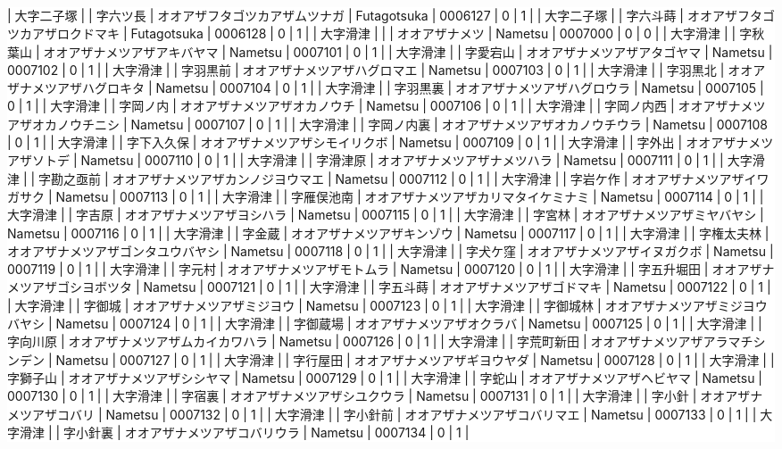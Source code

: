 | 大字二子塚 |  | 字六ツ長 | オオアザフタゴツカアザムツナガ | Futagotsuka | 0006127 | 0 | 1 |
| 大字二子塚 |  | 字六斗蒔 | オオアザフタゴツカアザロクドマキ | Futagotsuka | 0006128 | 0 | 1 |
| 大字滑津 |  |  | オオアザナメツ | Nametsu | 0007000 | 0 | 0 |
| 大字滑津 |  | 字秋葉山 | オオアザナメツアザアキバヤマ | Nametsu | 0007101 | 0 | 1 |
| 大字滑津 |  | 字愛宕山 | オオアザナメツアザアタゴヤマ | Nametsu | 0007102 | 0 | 1 |
| 大字滑津 |  | 字羽黒前 | オオアザナメツアザハグロマエ | Nametsu | 0007103 | 0 | 1 |
| 大字滑津 |  | 字羽黒北 | オオアザナメツアザハグロキタ | Nametsu | 0007104 | 0 | 1 |
| 大字滑津 |  | 字羽黒裏 | オオアザナメツアザハグロウラ | Nametsu | 0007105 | 0 | 1 |
| 大字滑津 |  | 字岡ノ内 | オオアザナメツアザオカノウチ | Nametsu | 0007106 | 0 | 1 |
| 大字滑津 |  | 字岡ノ内西 | オオアザナメツアザオカノウチニシ | Nametsu | 0007107 | 0 | 1 |
| 大字滑津 |  | 字岡ノ内裏 | オオアザナメツアザオカノウチウラ | Nametsu | 0007108 | 0 | 1 |
| 大字滑津 |  | 字下入久保 | オオアザナメツアザシモイリクボ | Nametsu | 0007109 | 0 | 1 |
| 大字滑津 |  | 字外出 | オオアザナメツアザソトデ | Nametsu | 0007110 | 0 | 1 |
| 大字滑津 |  | 字滑津原 | オオアザナメツアザナメツハラ | Nametsu | 0007111 | 0 | 1 |
| 大字滑津 |  | 字勘之亟前 | オオアザナメツアザカンノジヨウマエ | Nametsu | 0007112 | 0 | 1 |
| 大字滑津 |  | 字岩ケ作 | オオアザナメツアザイワガサク | Nametsu | 0007113 | 0 | 1 |
| 大字滑津 |  | 字雁俣池南 | オオアザナメツアザカリマタイケミナミ | Nametsu | 0007114 | 0 | 1 |
| 大字滑津 |  | 字吉原 | オオアザナメツアザヨシハラ | Nametsu | 0007115 | 0 | 1 |
| 大字滑津 |  | 字宮林 | オオアザナメツアザミヤバヤシ | Nametsu | 0007116 | 0 | 1 |
| 大字滑津 |  | 字金蔵 | オオアザナメツアザキンゾウ | Nametsu | 0007117 | 0 | 1 |
| 大字滑津 |  | 字権太夫林 | オオアザナメツアザゴンタユウバヤシ | Nametsu | 0007118 | 0 | 1 |
| 大字滑津 |  | 字犬ケ窪 | オオアザナメツアザイヌガクボ | Nametsu | 0007119 | 0 | 1 |
| 大字滑津 |  | 字元村 | オオアザナメツアザモトムラ | Nametsu | 0007120 | 0 | 1 |
| 大字滑津 |  | 字五升堀田 | オオアザナメツアザゴシヨボツタ | Nametsu | 0007121 | 0 | 1 |
| 大字滑津 |  | 字五斗蒔 | オオアザナメツアザゴドマキ | Nametsu | 0007122 | 0 | 1 |
| 大字滑津 |  | 字御城 | オオアザナメツアザミジヨウ | Nametsu | 0007123 | 0 | 1 |
| 大字滑津 |  | 字御城林 | オオアザナメツアザミジヨウバヤシ | Nametsu | 0007124 | 0 | 1 |
| 大字滑津 |  | 字御蔵場 | オオアザナメツアザオクラバ | Nametsu | 0007125 | 0 | 1 |
| 大字滑津 |  | 字向川原 | オオアザナメツアザムカイカワハラ | Nametsu | 0007126 | 0 | 1 |
| 大字滑津 |  | 字荒町新田 | オオアザナメツアザアラマチシンデン | Nametsu | 0007127 | 0 | 1 |
| 大字滑津 |  | 字行屋田 | オオアザナメツアザギヨウヤダ | Nametsu | 0007128 | 0 | 1 |
| 大字滑津 |  | 字獅子山 | オオアザナメツアザシシヤマ | Nametsu | 0007129 | 0 | 1 |
| 大字滑津 |  | 字蛇山 | オオアザナメツアザヘビヤマ | Nametsu | 0007130 | 0 | 1 |
| 大字滑津 |  | 字宿裏 | オオアザナメツアザシユクウラ | Nametsu | 0007131 | 0 | 1 |
| 大字滑津 |  | 字小針 | オオアザナメツアザコバリ | Nametsu | 0007132 | 0 | 1 |
| 大字滑津 |  | 字小針前 | オオアザナメツアザコバリマエ | Nametsu | 0007133 | 0 | 1 |
| 大字滑津 |  | 字小針裏 | オオアザナメツアザコバリウラ | Nametsu | 0007134 | 0 | 1 |